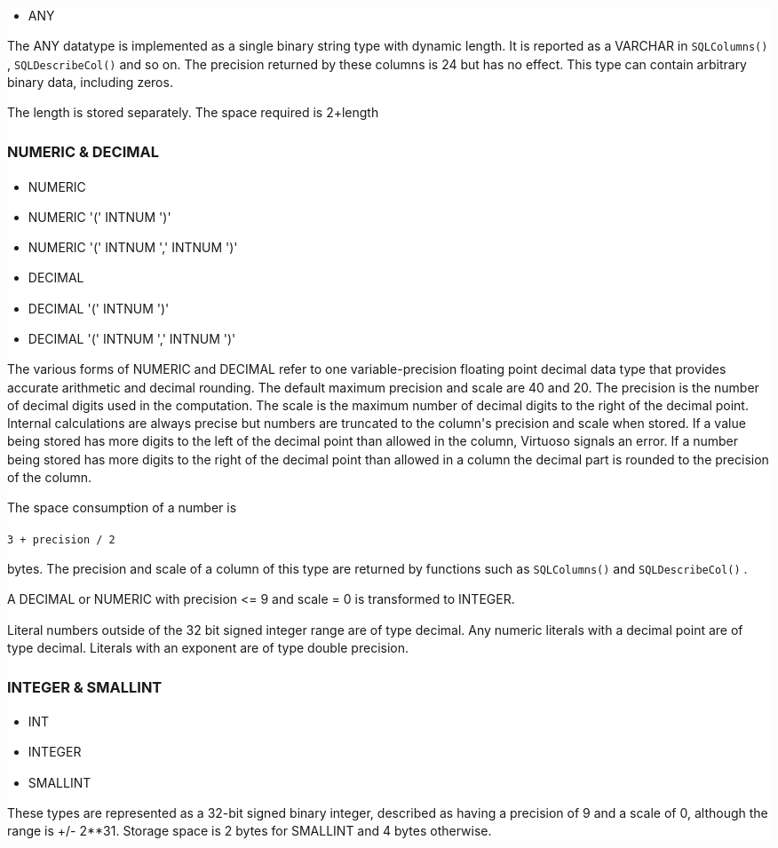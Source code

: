   - ANY

The ANY datatype is implemented as a single binary string type with
dynamic length. It is reported as a VARCHAR in `SQLColumns()` ,
`SQLDescribeCol()` and so on. The precision returned by these columns is
24 but has no effect. This type can contain arbitrary binary data,
including zeros.

The length is stored separately. The space required is 2+length

### NUMERIC & DECIMAL

  - NUMERIC

  - NUMERIC '(' INTNUM ')'

  - NUMERIC '(' INTNUM ',' INTNUM ')'

  - DECIMAL

  - DECIMAL '(' INTNUM ')'

  - DECIMAL '(' INTNUM ',' INTNUM ')'

The various forms of NUMERIC and DECIMAL refer to one variable-precision
floating point decimal data type that provides accurate arithmetic and
decimal rounding. The default maximum precision and scale are 40 and 20.
The precision is the number of decimal digits used in the computation.
The scale is the maximum number of decimal digits to the right of the
decimal point. Internal calculations are always precise but numbers are
truncated to the column's precision and scale when stored. If a value
being stored has more digits to the left of the decimal point than
allowed in the column, Virtuoso signals an error. If a number being
stored has more digits to the right of the decimal point than allowed in
a column the decimal part is rounded to the precision of the column.

The space consumption of a number is

    3 + precision / 2

bytes. The precision and scale of a column of this type are returned by
functions such as `SQLColumns()` and `SQLDescribeCol()` .

A DECIMAL or NUMERIC with precision \<= 9 and scale = 0 is transformed
to INTEGER.

Literal numbers outside of the 32 bit signed integer range are of type
decimal. Any numeric literals with a decimal point are of type decimal.
Literals with an exponent are of type double precision.

### INTEGER & SMALLINT

  - INT

  - INTEGER

  - SMALLINT

These types are represented as a 32-bit signed binary integer, described
as having a precision of 9 and a scale of 0, although the range is +/-
2\*\*31. Storage space is 2 bytes for SMALLINT and 4 bytes otherwise.
